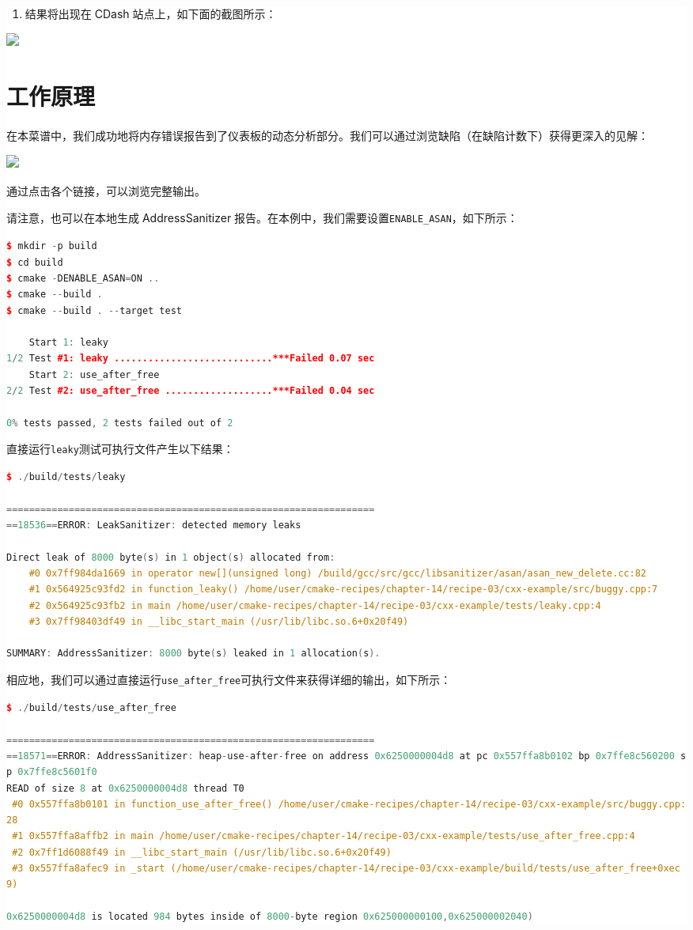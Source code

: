 1.  结果将出现在 CDash 站点上，如下面的截图所示：

![](https://github.com/OpenDocCN/freelearn-c-cpp-pt2-zh/raw/master/docs/cmk-cb/img/c1e9c27b-1250-42b4-ad1a-1e9afa699d37.png)

# 工作原理

在本菜谱中，我们成功地将内存错误报告到了仪表板的动态分析部分。我们可以通过浏览缺陷（在缺陷计数下）获得更深入的见解：

![](https://github.com/OpenDocCN/freelearn-c-cpp-pt2-zh/raw/master/docs/cmk-cb/img/efcbb7fd-4cb6-4843-9b32-6904c5d15419.png)

通过点击各个链接，可以浏览完整输出。

请注意，也可以在本地生成 AddressSanitizer 报告。在本例中，我们需要设置`ENABLE_ASAN`，如下所示：

```cpp
$ mkdir -p build
$ cd build
$ cmake -DENABLE_ASAN=ON ..
$ cmake --build .
$ cmake --build . --target test

    Start 1: leaky
1/2 Test #1: leaky ............................***Failed 0.07 sec
    Start 2: use_after_free
2/2 Test #2: use_after_free ...................***Failed 0.04 sec

0% tests passed, 2 tests failed out of 2
```

直接运行`leaky`测试可执行文件产生以下结果：

```cpp
$ ./build/tests/leaky

=================================================================
==18536==ERROR: LeakSanitizer: detected memory leaks

Direct leak of 8000 byte(s) in 1 object(s) allocated from:
    #0 0x7ff984da1669 in operator new[](unsigned long) /build/gcc/src/gcc/libsanitizer/asan/asan_new_delete.cc:82
    #1 0x564925c93fd2 in function_leaky() /home/user/cmake-recipes/chapter-14/recipe-03/cxx-example/src/buggy.cpp:7
    #2 0x564925c93fb2 in main /home/user/cmake-recipes/chapter-14/recipe-03/cxx-example/tests/leaky.cpp:4
    #3 0x7ff98403df49 in __libc_start_main (/usr/lib/libc.so.6+0x20f49)

SUMMARY: AddressSanitizer: 8000 byte(s) leaked in 1 allocation(s).
```

相应地，我们可以通过直接运行`use_after_free`可执行文件来获得详细的输出，如下所示：

```cpp
$ ./build/tests/use_after_free

=================================================================
==18571==ERROR: AddressSanitizer: heap-use-after-free on address 0x6250000004d8 at pc 0x557ffa8b0102 bp 0x7ffe8c560200 sp 0x7ffe8c5601f0
READ of size 8 at 0x6250000004d8 thread T0
 #0 0x557ffa8b0101 in function_use_after_free() /home/user/cmake-recipes/chapter-14/recipe-03/cxx-example/src/buggy.cpp:28
 #1 0x557ffa8affb2 in main /home/user/cmake-recipes/chapter-14/recipe-03/cxx-example/tests/use_after_free.cpp:4
 #2 0x7ff1d6088f49 in __libc_start_main (/usr/lib/libc.so.6+0x20f49)
 #3 0x557ffa8afec9 in _start (/home/user/cmake-recipes/chapter-14/recipe-03/cxx-example/build/tests/use_after_free+0xec9)

0x6250000004d8 is located 984 bytes inside of 8000-byte region 0x625000000100,0x625000002040)
```